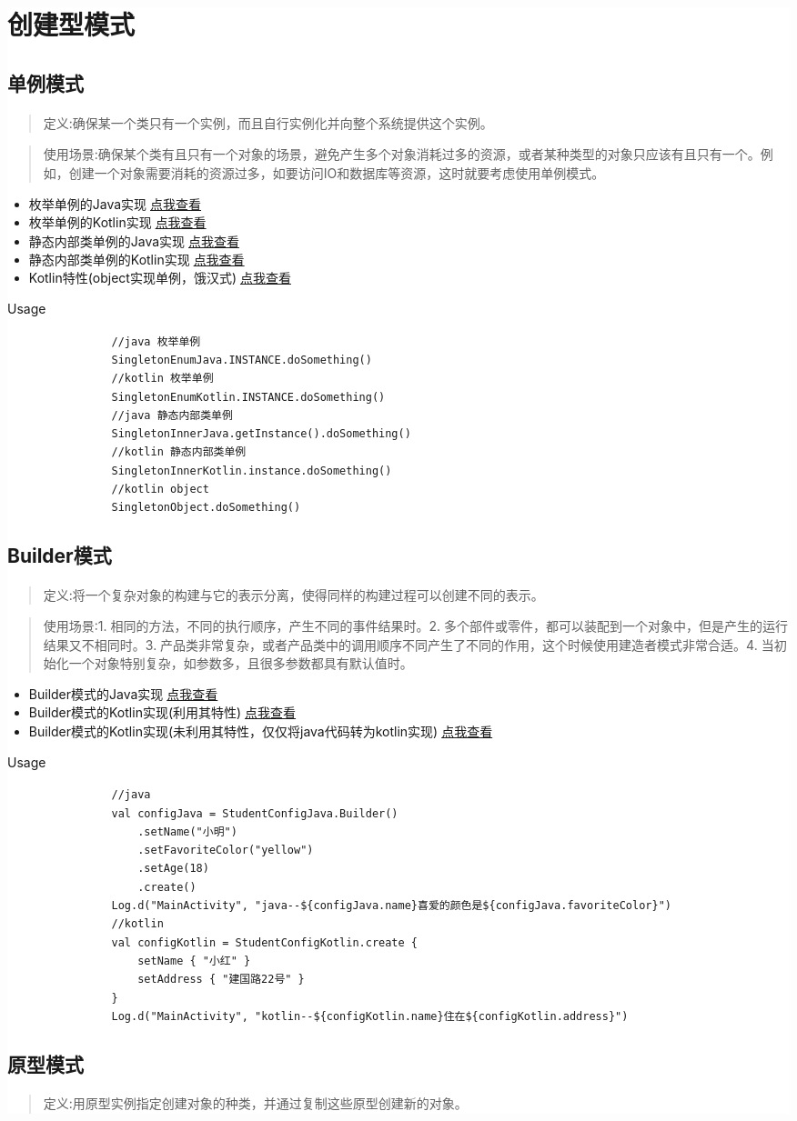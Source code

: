 # 创建型模式
## 单例模式
> 定义:确保某一个类只有一个实例，而且自行实例化并向整个系统提供这个实例。

>使用场景:确保某个类有且只有一个对象的场景，避免产生多个对象消耗过多的资源，或者某种类型的对象只应该有且只有一个。例如，创建一个对象需要消耗的资源过多，如要访问IO和数据库等资源，这时就要考虑使用单例模式。

* 枚举单例的Java实现 [点我查看](https://github.com/tangxuesong6/BeautifulPatterns/blob/master/app/src/main/java/com/mdht/beautifulkotlin/singleton/SingletonEnumJava.java)
* 枚举单例的Kotlin实现 [点我查看](https://github.com/tangxuesong6/BeautifulPatterns/blob/master/app/src/main/java/com/mdht/beautifulkotlin/singleton/SingletonEnumKotlin.kt)
* 静态内部类单例的Java实现 [点我查看](https://github.com/tangxuesong6/BeautifulPatterns/blob/master/app/src/main/java/com/mdht/beautifulkotlin/singleton/SingletonInnerJava.java)
* 静态内部类单例的Kotlin实现 [点我查看](https://github.com/tangxuesong6/BeautifulPatterns/blob/master/app/src/main/java/com/mdht/beautifulkotlin/singleton/SingletonInnerKotlin.kt)
* Kotlin特性(object实现单例，饿汉式) [点我查看](https://github.com/tangxuesong6/BeautifulPatterns/blob/master/app/src/main/java/com/mdht/beautifulkotlin/singleton/SingletonObject.kt)

Usage
```
                //java 枚举单例
                SingletonEnumJava.INSTANCE.doSomething()
                //kotlin 枚举单例
                SingletonEnumKotlin.INSTANCE.doSomething()
                //java 静态内部类单例
                SingletonInnerJava.getInstance().doSomething()
                //kotlin 静态内部类单例
                SingletonInnerKotlin.instance.doSomething()
                //kotlin object
                SingletonObject.doSomething()
```

## Builder模式
> 定义:将一个复杂对象的构建与它的表示分离，使得同样的构建过程可以创建不同的表示。

> 使用场景:1. 相同的方法，不同的执行顺序，产生不同的事件结果时。2. 多个部件或零件，都可以装配到一个对象中，但是产生的运行结果又不相同时。3. 产品类非常复杂，或者产品类中的调用顺序不同产生了不同的作用，这个时候使用建造者模式非常合适。4. 当初始化一个对象特别复杂，如参数多，且很多参数都具有默认值时。

* Builder模式的Java实现 [点我查看](https://github.com/tangxuesong6/BeautifulPatterns/blob/master/app/src/main/java/com/mdht/beautifulkotlin/builder/StudentConfigJava.java)
* Builder模式的Kotlin实现(利用其特性) [点我查看](https://github.com/tangxuesong6/BeautifulPatterns/blob/master/app/src/main/java/com/mdht/beautifulkotlin/builder/StudentConfigKotlin.kt)
* Builder模式的Kotlin实现(未利用其特性，仅仅将java代码转为kotlin实现) [点我查看](https://github.com/tangxuesong6/BeautifulPatterns/blob/master/app/src/main/java/com/mdht/beautifulkotlin/builder/StudentConfigJustSeeSee.kt)

Usage
```
                //java
                val configJava = StudentConfigJava.Builder()
                    .setName("小明")
                    .setFavoriteColor("yellow")
                    .setAge(18)
                    .create()
                Log.d("MainActivity", "java--${configJava.name}喜爱的颜色是${configJava.favoriteColor}")
                //kotlin
                val configKotlin = StudentConfigKotlin.create {
                    setName { "小红" }
                    setAddress { "建国路22号" }
                }
                Log.d("MainActivity", "kotlin--${configKotlin.name}住在${configKotlin.address}")
```
## 原型模式
> 定义:用原型实例指定创建对象的种类，并通过复制这些原型创建新的对象。